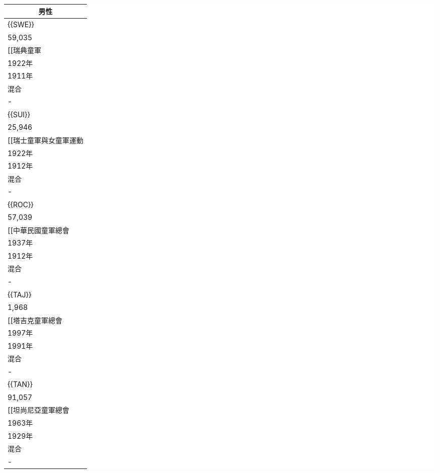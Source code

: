 |男性
|- 
|{{SWE}}
|59,035
|[[瑞典童軍|瑞典童軍]]（聯盟式組織）
|1922年
|1911年
|混合
|- 
|{{SUI}}
|25,946
|[[瑞士童軍與女童軍運動|瑞士童軍與女童軍運動]]
|1922年
|1912年
|混合
|-
|{{ROC}}
|57,039
|[[中華民國童軍總會|中華民國童軍總會]]
|1937年
|1912年
|混合
|- 
|{{TAJ}}
|1,968 
|[[塔吉克童軍總會|塔吉克童軍總會]]
|1997年
|1991年
|混合
|- 
|{{TAN}}
|91,057
|[[坦尚尼亞童軍總會|坦尚尼亞童軍總會]]
|1963年
|1929年
|混合
|- 